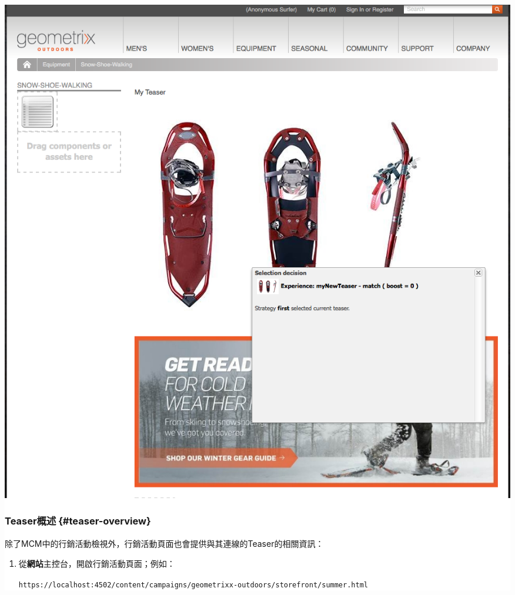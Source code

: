    ![chlimage_1-3](assets/chlimage_1-3.png)

### Teaser概述 {#teaser-overview}

除了MCM中的行銷活動檢視外，行銷活動頁面也會提供與其連線的Teaser的相關資訊：

1. 從&#x200B;**網站**&#x200B;主控台，開啟行銷活動頁面；例如：

   `https://localhost:4502/content/campaigns/geometrixx-outdoors/storefront/summer.html`

